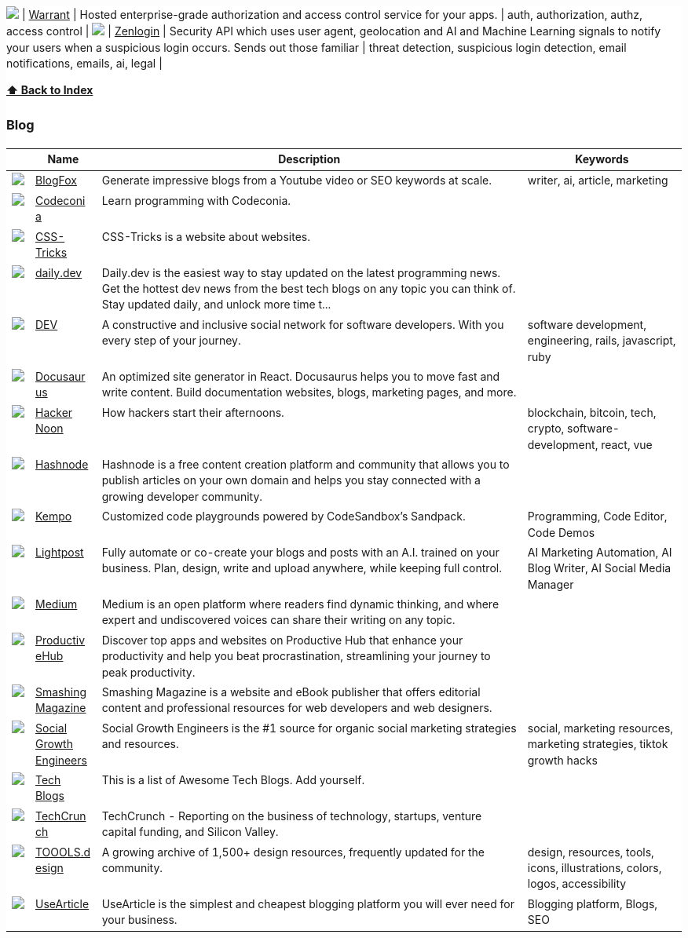  <img src="https://www.google.com/s2/favicons?domain=https://warrant.dev/&sz=128" width="16" /> | [Warrant](https://warrant.dev/) | Hosted enterprise-grade authorization and access control service for your apps. | auth, authorization, authz, access control |
 <img src="https://www.google.com/s2/favicons?domain=https://zenlogin.co&sz=128" width="16" /> | [Zenlogin](https://zenlogin.co) | Security API which uses user agent, geolocation and AI and Machine Learning signals to notify your users when a suspicious login occurs. Sends out those familiar  | threat detection, suspicious login detection, email notifications, emails, ai, legal |

**[⬆ Back to Index](#index)**

### <a name="blog">Blog</a>
| &nbsp;&nbsp;&nbsp;&nbsp; | Name | Description | Keywords |
|---|---|---|---|
 <img src="https://www.google.com/s2/favicons?domain=https://blogfox.ai&sz=128" width="16" /> | [BlogFox](https://blogfox.ai) | Generate impressive blogs from a Youtube video or SEO keywords at scale. | writer, ai, article, marketing |
 <img src="https://www.google.com/s2/favicons?domain=https://codeconia.com/&sz=128" width="16" /> | [Codeconia](https://codeconia.com/) | Learn programming with Codeconia. |  |
 <img src="https://www.google.com/s2/favicons?domain=https://css-tricks.com&sz=128" width="16" /> | [CSS-Tricks](https://css-tricks.com) | CSS-Tricks is a website about websites. |  |
 <img src="https://www.google.com/s2/favicons?domain=https://daily.dev/&sz=128" width="16" /> | [daily.dev](https://daily.dev/) | Daily.dev is the easiest way to stay updated on the latest programming news. Get the hottest dev news from the best tech blogs on any topic you can think of. Stay updated daily, and unlock more time t... |  |
 <img src="https://www.google.com/s2/favicons?domain=https://dev.to/&sz=128" width="16" /> | [DEV](https://dev.to/) | A constructive and inclusive social network for software developers. With you every step of your journey. | software development, engineering, rails, javascript, ruby |
 <img src="https://www.google.com/s2/favicons?domain=https://docusaurus.io&sz=128" width="16" /> | [Docusaurus](https://docusaurus.io) | An optimized site generator in React. Docusaurus helps you to move fast and write content. Build documentation websites, blogs, marketing pages, and more. |  |
 <img src="https://www.google.com/s2/favicons?domain=https://hackernoon.com/&sz=128" width="16" /> | [Hacker Noon](https://hackernoon.com/) | How hackers start their afternoons. | blockchain, bitcoin, tech, crypto, software-development, react, vue |
 <img src="https://www.google.com/s2/favicons?domain=https://hashnode.com/&sz=128" width="16" /> | [Hashnode](https://hashnode.com/) | Hashnode is a free content creation platform and community that allows you to publish articles on your own domain and helps you stay connected with a growing developer community. |  |
 <img src="https://www.google.com/s2/favicons?domain=https://kempo.io&sz=128" width="16" /> | [Kempo](https://kempo.io) | Customized code playgrounds powered by CodeSandbox’s Sandpack. | Programming, Code Editor, Code Demos |
 <img src="https://www.google.com/s2/favicons?domain=https://lightpost.ai&sz=128" width="16" /> | [Lightpost](https://lightpost.ai) | Fully automate or co-create your blogs and posts with an A.I. trained on your business. Plan, design, write and upload anywhere, while keeping full control. | AI Marketing Automation, AI Blog Writer, AI Social Media Manager |
 <img src="https://www.google.com/s2/favicons?domain=http://medium.com/&sz=128" width="16" /> | [Medium](http://medium.com/) | Medium is an open platform where readers find dynamic thinking, and where expert and undiscovered voices can share their writing on any topic. |  |
 <img src="https://www.google.com/s2/favicons?domain=https://www.productive-hub.com/&sz=128" width="16" /> | [ProductiveHub](https://www.productive-hub.com/) | Discover top apps and websites on Productive Hub that enhance your productivity and help you beat procrastination, streamlining your journey to peak productivity. |  |
 <img src="https://www.google.com/s2/favicons?domain=https://www.smashingmagazine.com/&sz=128" width="16" /> | [Smashing Magazine](https://www.smashingmagazine.com/) | Smashing Magazine is a website and eBook publisher that offers editorial content and professional resources for web developers and web designers. |  |
 <img src="https://www.google.com/s2/favicons?domain=https://www.socialgrowthengineers.com/&sz=128" width="16" /> | [Social Growth Engineers](https://www.socialgrowthengineers.com/) | Social Growth Engineers is the #1 source for organic social marketing strategies and resources. | social, marketing resources, marketing strategies, tiktok growth hacks |
 <img src="https://www.google.com/s2/favicons?domain=https://tech-blogs.dev/&sz=128" width="16" /> | [Tech Blogs](https://tech-blogs.dev/) | This is a list of Awesome Tech Blogs. Add yourself. |  |
 <img src="https://www.google.com/s2/favicons?domain=https://techcrunch.com/&sz=128" width="16" /> | [TechCrunch](https://techcrunch.com/) | TechCrunch - Reporting on the business of technology, startups, venture capital funding, and Silicon Valley. |  |
 <img src="https://www.google.com/s2/favicons?domain=https://www.toools.design/&sz=128" width="16" /> | [TOOOLS.design](https://www.toools.design/) | A growing archive of 1,500+ design resources, frequently updated for the community. | design, resources, tools, icons, illustrations, colors, logos, accessibility |
 <img src="https://www.google.com/s2/favicons?domain=https://usearticle.com/&sz=128" width="16" /> | [UseArticle](https://usearticle.com/) | UseArticle is the simplest and cheapest blogging platform you will ever need for your business. | Blogging platform, Blogs, SEO |